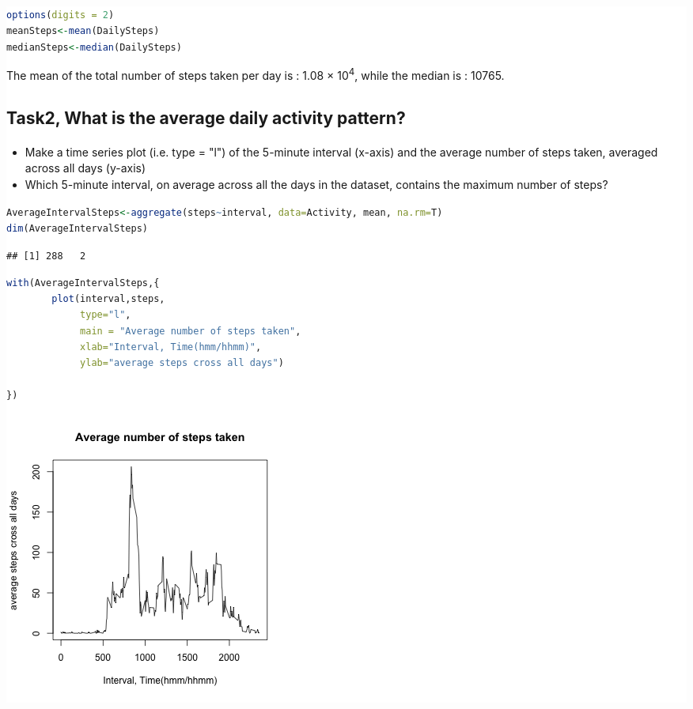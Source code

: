 ```r
options(digits = 2)
meanSteps<-mean(DailySteps)
medianSteps<-median(DailySteps)
```
The mean of the total number of steps taken per day is : 1.08 &times; 10<sup>4</sup>, while the median is : 10765. 

## Task2, What is the average daily activity pattern?
- Make a time series plot (i.e. type = "l") of the 5-minute interval (x-axis) and the average number of steps taken, averaged across all days (y-axis)
- Which 5-minute interval, on average across all the days in the dataset, contains the maximum number of steps?

```r
AverageIntervalSteps<-aggregate(steps~interval, data=Activity, mean, na.rm=T)
dim(AverageIntervalSteps)
```

```
## [1] 288   2
```

```r
with(AverageIntervalSteps,{
        plot(interval,steps,
             type="l",
             main = "Average number of steps taken",
             xlab="Interval, Time(hmm/hhmm)",
             ylab="average steps cross all days")
                
})
```

![plot of chunk Task2](figure/Task2-1.png) 
